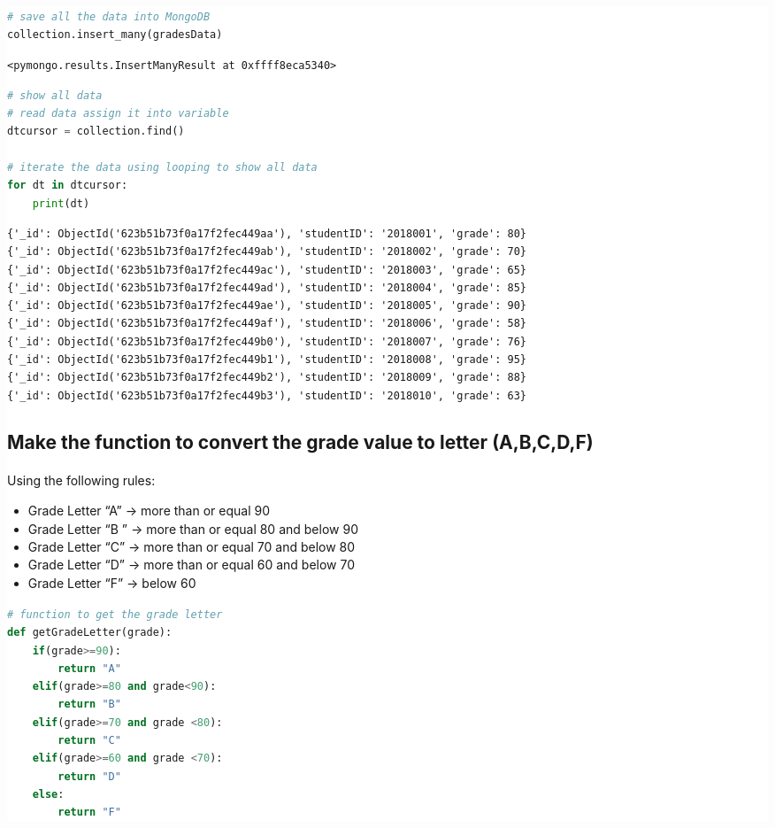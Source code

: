 
```python
# save all the data into MongoDB
collection.insert_many(gradesData)
```




    <pymongo.results.InsertManyResult at 0xffff8eca5340>




```python
# show all data
# read data assign it into variable
dtcursor = collection.find()

# iterate the data using looping to show all data
for dt in dtcursor:
    print(dt)
```

    {'_id': ObjectId('623b51b73f0a17f2fec449aa'), 'studentID': '2018001', 'grade': 80}
    {'_id': ObjectId('623b51b73f0a17f2fec449ab'), 'studentID': '2018002', 'grade': 70}
    {'_id': ObjectId('623b51b73f0a17f2fec449ac'), 'studentID': '2018003', 'grade': 65}
    {'_id': ObjectId('623b51b73f0a17f2fec449ad'), 'studentID': '2018004', 'grade': 85}
    {'_id': ObjectId('623b51b73f0a17f2fec449ae'), 'studentID': '2018005', 'grade': 90}
    {'_id': ObjectId('623b51b73f0a17f2fec449af'), 'studentID': '2018006', 'grade': 58}
    {'_id': ObjectId('623b51b73f0a17f2fec449b0'), 'studentID': '2018007', 'grade': 76}
    {'_id': ObjectId('623b51b73f0a17f2fec449b1'), 'studentID': '2018008', 'grade': 95}
    {'_id': ObjectId('623b51b73f0a17f2fec449b2'), 'studentID': '2018009', 'grade': 88}
    {'_id': ObjectId('623b51b73f0a17f2fec449b3'), 'studentID': '2018010', 'grade': 63}


## Make the function to convert the grade value to letter (A,B,C,D,F)
Using the following rules:
- Grade Letter “A” -> more than or equal 90
- Grade Letter “B ” -> more than or equal 80 and below 90
- Grade Letter “C” -> more than or equal 70 and below 80
- Grade Letter “D” -> more than or equal 60 and below 70
- Grade Letter “F” -> below 60


```python
# function to get the grade letter
def getGradeLetter(grade):
    if(grade>=90):
        return "A"
    elif(grade>=80 and grade<90):
        return "B"
    elif(grade>=70 and grade <80):
        return "C"
    elif(grade>=60 and grade <70):
        return "D"
    else:
        return "F"
```
